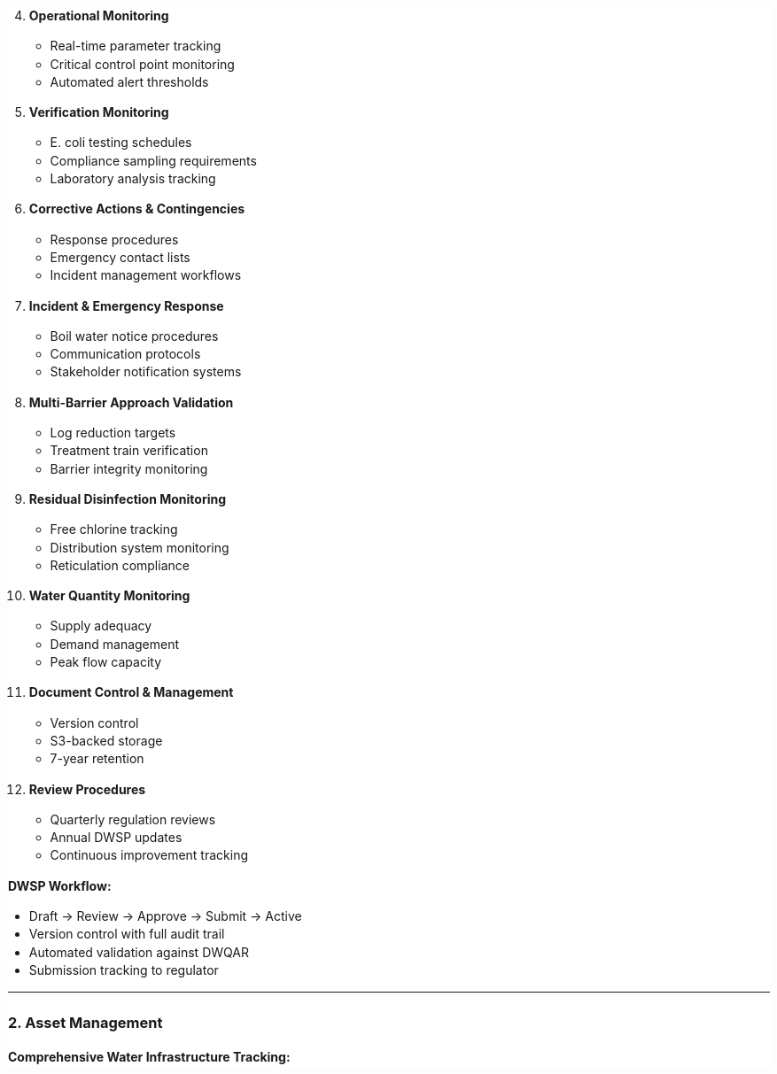 4. **Operational Monitoring**
   - Real-time parameter tracking
   - Critical control point monitoring
   - Automated alert thresholds

5. **Verification Monitoring**
   - E. coli testing schedules
   - Compliance sampling requirements
   - Laboratory analysis tracking

6. **Corrective Actions & Contingencies**
   - Response procedures
   - Emergency contact lists
   - Incident management workflows

7. **Incident & Emergency Response**
   - Boil water notice procedures
   - Communication protocols
   - Stakeholder notification systems

8. **Multi-Barrier Approach Validation**
   - Log reduction targets
   - Treatment train verification
   - Barrier integrity monitoring

9. **Residual Disinfection Monitoring**
   - Free chlorine tracking
   - Distribution system monitoring
   - Reticulation compliance

10. **Water Quantity Monitoring**
    - Supply adequacy
    - Demand management
    - Peak flow capacity

11. **Document Control & Management**
    - Version control
    - S3-backed storage
    - 7-year retention

12. **Review Procedures**
    - Quarterly regulation reviews
    - Annual DWSP updates
    - Continuous improvement tracking

**DWSP Workflow:**
- Draft → Review → Approve → Submit → Active
- Version control with full audit trail
- Automated validation against DWQAR
- Submission tracking to regulator

---

### 2. Asset Management

**Comprehensive Water Infrastructure Tracking:**

